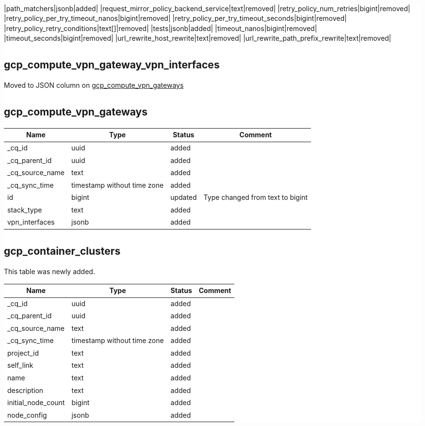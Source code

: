 |path_matchers|jsonb|added|
|request_mirror_policy_backend_service|text|removed|
|retry_policy_num_retries|bigint|removed|
|retry_policy_per_try_timeout_nanos|bigint|removed|
|retry_policy_per_try_timeout_seconds|bigint|removed|
|retry_policy_retry_conditions|text[]|removed|
|tests|jsonb|added|
|timeout_nanos|bigint|removed|
|timeout_seconds|bigint|removed|
|url_rewrite_host_rewrite|text|removed|
|url_rewrite_path_prefix_rewrite|text|removed|

## gcp_compute_vpn_gateway_vpn_interfaces
Moved to JSON column on [gcp_compute_vpn_gateways](#gcp_compute_vpn_gateways)


## gcp_compute_vpn_gateways

| Name          | Type          | Status | Comment
| ------------- | ------------- | --------------- | ---------------
|_cq_id|uuid|added|
|_cq_parent_id|uuid|added|
|_cq_source_name|text|added|
|_cq_sync_time|timestamp without time zone|added|
|id|bigint|updated|Type changed from text to bigint
|stack_type|text|added|
|vpn_interfaces|jsonb|added|

## gcp_container_clusters
This table was newly added.

| Name          | Type          | Status | Comment
| ------------- | ------------- | --------------- | ---------------
|_cq_id|uuid|added|
|_cq_parent_id|uuid|added|
|_cq_source_name|text|added|
|_cq_sync_time|timestamp without time zone|added|
|project_id|text|added|
|self_link|text|added|
|name|text|added|
|description|text|added|
|initial_node_count|bigint|added|
|node_config|jsonb|added|